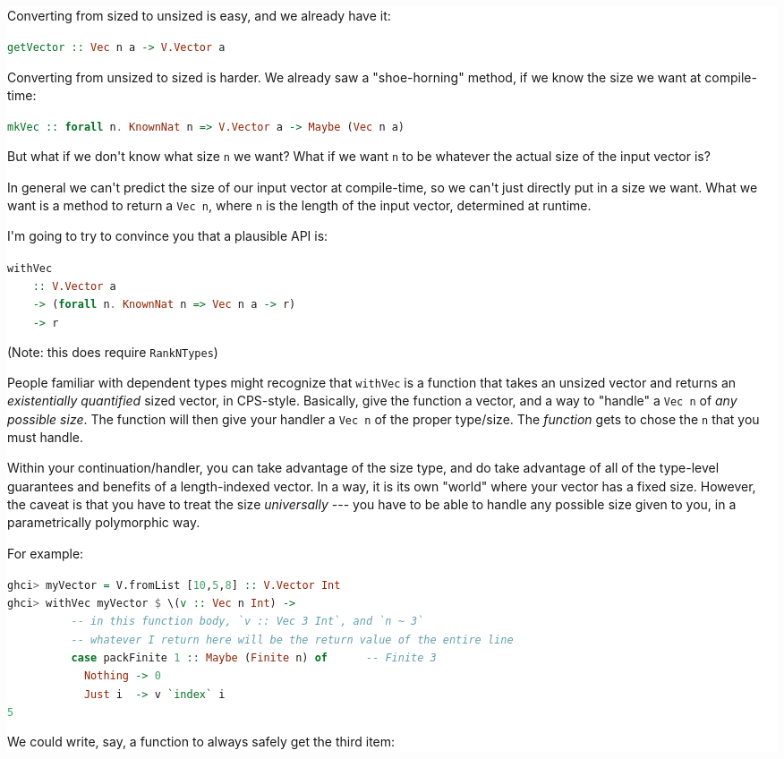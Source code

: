 Converting from sized to unsized is easy, and we already have it:

``` haskell
getVector :: Vec n a -> V.Vector a
```

Converting from unsized to sized is harder. We already saw a "shoe-horning"
method, if we know the size we want at compile-time:

``` haskell
mkVec :: forall n. KnownNat n => V.Vector a -> Maybe (Vec n a)
```

But what if we don't know what size `n` we want? What if we want `n` to be
whatever the actual size of the input vector is?

In general we can't predict the size of our input vector at compile-time, so we
can't just directly put in a size we want. What we want is a method to return a
`Vec n`, where `n` is the length of the input vector, determined at runtime.

I'm going to try to convince you that a plausible API is:

``` haskell
withVec
    :: V.Vector a
    -> (forall n. KnownNat n => Vec n a -> r)
    -> r
```

(Note: this does require `RankNTypes`)

People familiar with dependent types might recognize that `withVec` is a
function that takes an unsized vector and returns an *existentially quantified*
sized vector, in CPS-style. Basically, give the function a vector, and a way to
"handle" a `Vec n` of *any possible size*. The function will then give your
handler a `Vec n` of the proper type/size. The *function* gets to chose the `n`
that you must handle.

Within your continuation/handler, you can take advantage of the size type, and
do take advantage of all of the type-level guarantees and benefits of a
length-indexed vector. In a way, it is its own "world" where your vector has a
fixed size. However, the caveat is that you have to treat the size *universally*
--- you have to be able to handle any possible size given to you, in a
parametrically polymorphic way.

For example:

``` haskell
ghci> myVector = V.fromList [10,5,8] :: V.Vector Int
ghci> withVec myVector $ \(v :: Vec n Int) ->
          -- in this function body, `v :: Vec 3 Int`, and `n ~ 3`
          -- whatever I return here will be the return value of the entire line
          case packFinite 1 :: Maybe (Finite n) of      -- Finite 3
            Nothing -> 0
            Just i  -> v `index` i
5
```

We could write, say, a function to always safely get the third item:


[^1]: Users who are used to GHC 8.0 and below might remember `Nat` coming from
[^2]: For singletons \> 2.3 `fromSing` and `toSing` give and take `Natural` when
[^3]: Note, however, that if you unroll the definition of `%~` for `Nat`, you
[^4]: Remember the whole point of this exercise --- that the `Maybe` is required